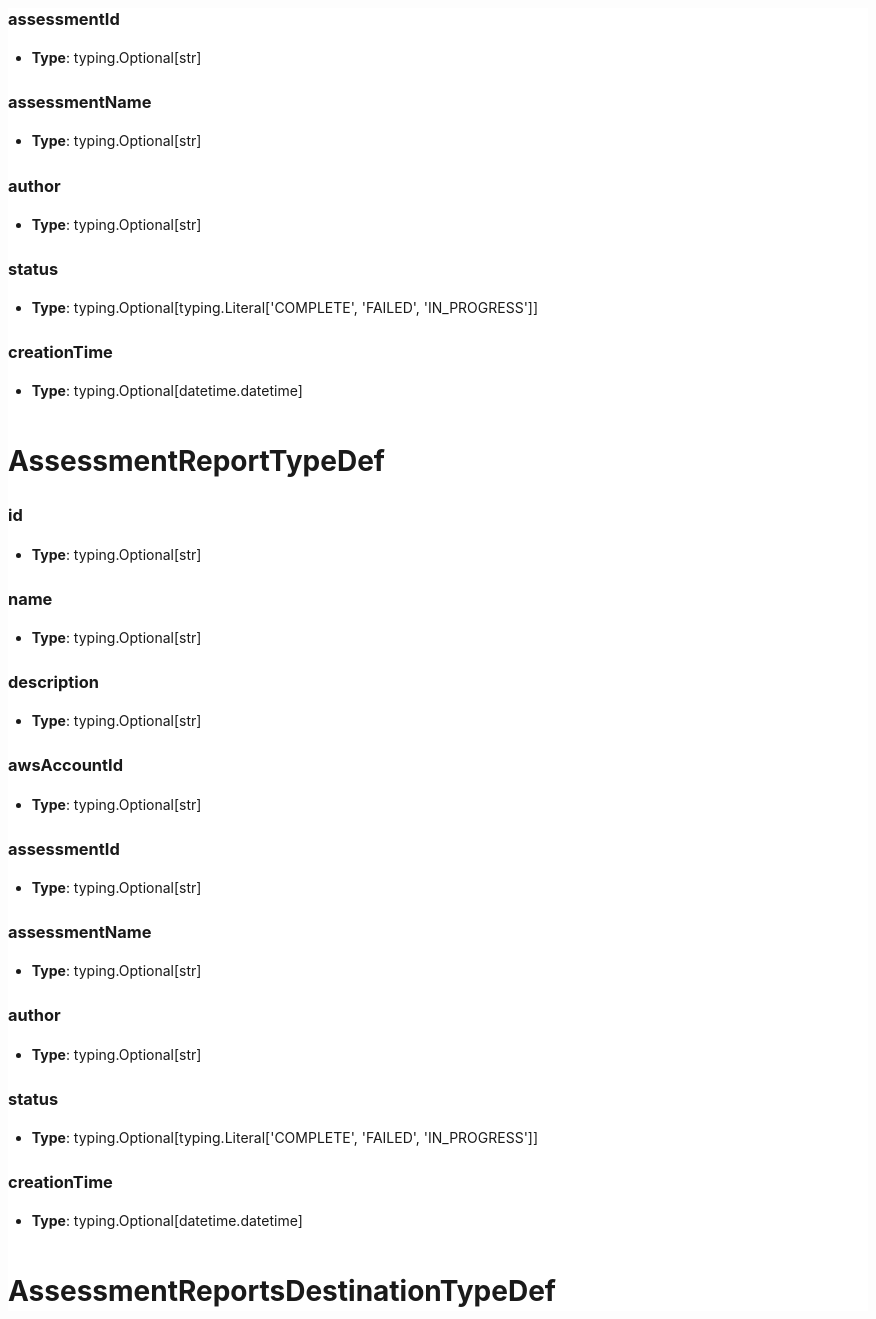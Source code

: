 ### assessmentId
- **Type**: typing.Optional[str]

### assessmentName
- **Type**: typing.Optional[str]

### author
- **Type**: typing.Optional[str]

### status
- **Type**: typing.Optional[typing.Literal['COMPLETE', 'FAILED', 'IN_PROGRESS']]

### creationTime
- **Type**: typing.Optional[datetime.datetime]


# AssessmentReportTypeDef

### id
- **Type**: typing.Optional[str]

### name
- **Type**: typing.Optional[str]

### description
- **Type**: typing.Optional[str]

### awsAccountId
- **Type**: typing.Optional[str]

### assessmentId
- **Type**: typing.Optional[str]

### assessmentName
- **Type**: typing.Optional[str]

### author
- **Type**: typing.Optional[str]

### status
- **Type**: typing.Optional[typing.Literal['COMPLETE', 'FAILED', 'IN_PROGRESS']]

### creationTime
- **Type**: typing.Optional[datetime.datetime]


# AssessmentReportsDestinationTypeDef
